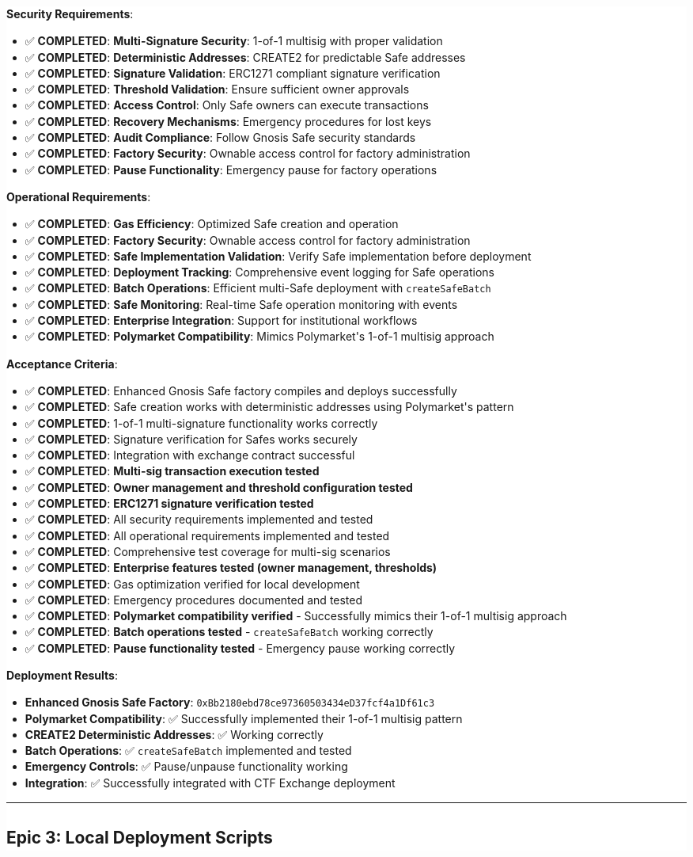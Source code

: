 **Security Requirements**:
- ✅ **COMPLETED**: **Multi-Signature Security**: 1-of-1 multisig with proper validation
- ✅ **COMPLETED**: **Deterministic Addresses**: CREATE2 for predictable Safe addresses
- ✅ **COMPLETED**: **Signature Validation**: ERC1271 compliant signature verification
- ✅ **COMPLETED**: **Threshold Validation**: Ensure sufficient owner approvals
- ✅ **COMPLETED**: **Access Control**: Only Safe owners can execute transactions
- ✅ **COMPLETED**: **Recovery Mechanisms**: Emergency procedures for lost keys
- ✅ **COMPLETED**: **Audit Compliance**: Follow Gnosis Safe security standards
- ✅ **COMPLETED**: **Factory Security**: Ownable access control for factory administration
- ✅ **COMPLETED**: **Pause Functionality**: Emergency pause for factory operations

**Operational Requirements**:
- ✅ **COMPLETED**: **Gas Efficiency**: Optimized Safe creation and operation
- ✅ **COMPLETED**: **Factory Security**: Ownable access control for factory administration
- ✅ **COMPLETED**: **Safe Implementation Validation**: Verify Safe implementation before deployment
- ✅ **COMPLETED**: **Deployment Tracking**: Comprehensive event logging for Safe operations
- ✅ **COMPLETED**: **Batch Operations**: Efficient multi-Safe deployment with `createSafeBatch`
- ✅ **COMPLETED**: **Safe Monitoring**: Real-time Safe operation monitoring with events
- ✅ **COMPLETED**: **Enterprise Integration**: Support for institutional workflows
- ✅ **COMPLETED**: **Polymarket Compatibility**: Mimics Polymarket's 1-of-1 multisig approach

**Acceptance Criteria**:
- ✅ **COMPLETED**: Enhanced Gnosis Safe factory compiles and deploys successfully
- ✅ **COMPLETED**: Safe creation works with deterministic addresses using Polymarket's pattern
- ✅ **COMPLETED**: 1-of-1 multi-signature functionality works correctly
- ✅ **COMPLETED**: Signature verification for Safes works securely
- ✅ **COMPLETED**: Integration with exchange contract successful
- ✅ **COMPLETED**: **Multi-sig transaction execution tested**
- ✅ **COMPLETED**: **Owner management and threshold configuration tested**
- ✅ **COMPLETED**: **ERC1271 signature verification tested**
- ✅ **COMPLETED**: All security requirements implemented and tested
- ✅ **COMPLETED**: All operational requirements implemented and tested
- ✅ **COMPLETED**: Comprehensive test coverage for multi-sig scenarios
- ✅ **COMPLETED**: **Enterprise features tested (owner management, thresholds)**
- ✅ **COMPLETED**: Gas optimization verified for local development
- ✅ **COMPLETED**: Emergency procedures documented and tested
- ✅ **COMPLETED**: **Polymarket compatibility verified** - Successfully mimics their 1-of-1 multisig approach
- ✅ **COMPLETED**: **Batch operations tested** - `createSafeBatch` working correctly
- ✅ **COMPLETED**: **Pause functionality tested** - Emergency pause working correctly

**Deployment Results**:
- **Enhanced Gnosis Safe Factory**: `0xBb2180ebd78ce97360503434eD37fcf4a1Df61c3`
- **Polymarket Compatibility**: ✅ Successfully implemented their 1-of-1 multisig pattern
- **CREATE2 Deterministic Addresses**: ✅ Working correctly
- **Batch Operations**: ✅ `createSafeBatch` implemented and tested
- **Emergency Controls**: ✅ Pause/unpause functionality working
- **Integration**: ✅ Successfully integrated with CTF Exchange deployment

---

## Epic 3: Local Deployment Scripts
